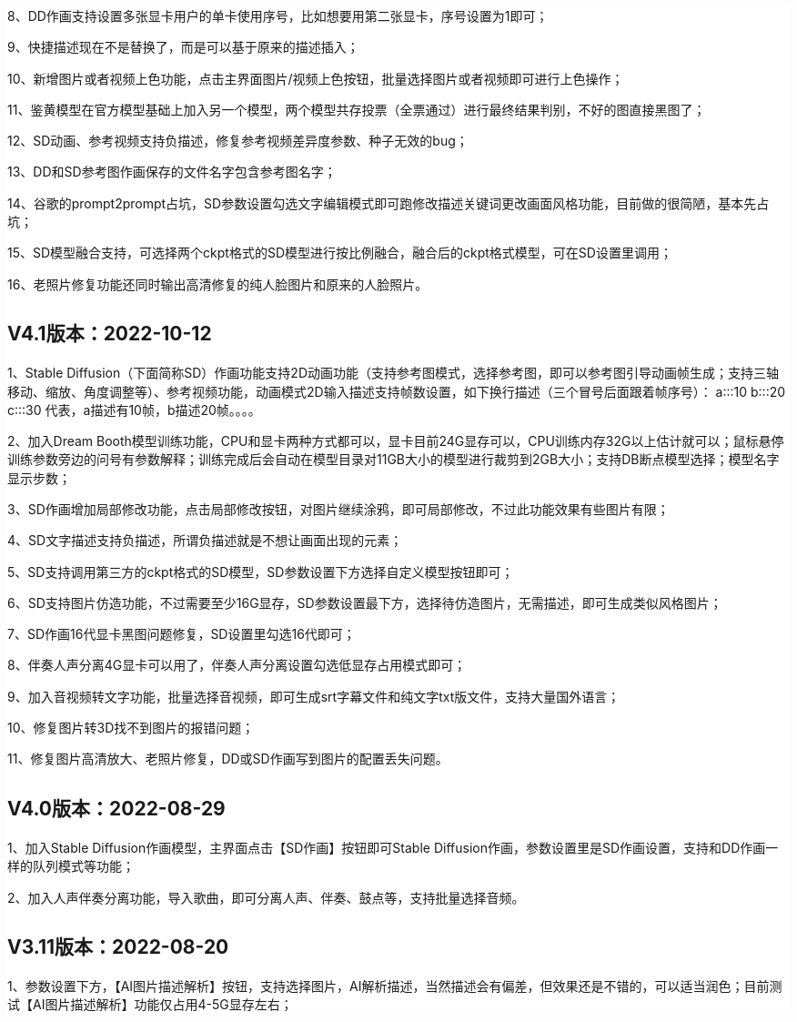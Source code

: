 8、DD作画支持设置多张显卡用户的单卡使用序号，比如想要用第二张显卡，序号设置为1即可；

9、快捷描述现在不是替换了，而是可以基于原来的描述插入；

10、新增图片或者视频上色功能，点击主界面图片/视频上色按钮，批量选择图片或者视频即可进行上色操作；

11、鉴黄模型在官方模型基础上加入另一个模型，两个模型共存投票（全票通过）进行最终结果判别，不好的图直接黑图了；

12、SD动画、参考视频支持负描述，修复参考视频差异度参数、种子无效的bug；

13、DD和SD参考图作画保存的文件名字包含参考图名字；

14、谷歌的prompt2prompt占坑，SD参数设置勾选文字编辑模式即可跑修改描述关键词更改画面风格功能，目前做的很简陋，基本先占坑；

15、SD模型融合支持，可选择两个ckpt格式的SD模型进行按比例融合，融合后的ckpt格式模型，可在SD设置里调用；

16、老照片修复功能还同时输出高清修复的纯人脸图片和原来的人脸照片。

## V4.1版本：2022-10-12

1、Stable Diffusion（下面简称SD）作画功能支持2D动画功能（支持参考图模式，选择参考图，即可以参考图引导动画帧生成；支持三轴移动、缩放、角度调整等）、参考视频功能，动画模式2D输入描述支持帧数设置，如下换行描述（三个冒号后面跟着帧序号）： 
a:::10 
b:::20 
c:::30 
代表，a描述有10帧，b描述20帧。。。。

2、加入Dream Booth模型训练功能，CPU和显卡两种方式都可以，显卡目前24G显存可以，CPU训练内存32G以上估计就可以；鼠标悬停训练参数旁边的问号有参数解释；训练完成后会自动在模型目录对11GB大小的模型进行裁剪到2GB大小；支持DB断点模型选择；模型名字显示步数；

3、SD作画增加局部修改功能，点击局部修改按钮，对图片继续涂鸦，即可局部修改，不过此功能效果有些图片有限；

4、SD文字描述支持负描述，所谓负描述就是不想让画面出现的元素；

5、SD支持调用第三方的ckpt格式的SD模型，SD参数设置下方选择自定义模型按钮即可；

6、SD支持图片仿造功能，不过需要至少16G显存，SD参数设置最下方，选择待仿造图片，无需描述，即可生成类似风格图片；

7、SD作画16代显卡黑图问题修复，SD设置里勾选16代即可；

8、伴奏人声分离4G显卡可以用了，伴奏人声分离设置勾选低显存占用模式即可；

9、加入音视频转文字功能，批量选择音视频，即可生成srt字幕文件和纯文字txt版文件，支持大量国外语言；

10、修复图片转3D找不到图片的报错问题；

11、修复图片高清放大、老照片修复，DD或SD作画写到图片的配置丢失问题。


## V4.0版本：2022-08-29

1、加入Stable Diffusion作画模型，主界面点击【SD作画】按钮即可Stable Diffusion作画，参数设置里是SD作画设置，支持和DD作画一样的队列模式等功能；

2、加入人声伴奏分离功能，导入歌曲，即可分离人声、伴奏、鼓点等，支持批量选择音频。


## V3.11版本：2022-08-20

1、参数设置下方，【AI图片描述解析】按钮，支持选择图片，AI解析描述，当然描述会有偏差，但效果还是不错的，可以适当润色；目前测试【AI图片描述解析】功能仅占用4-5G显存左右；
